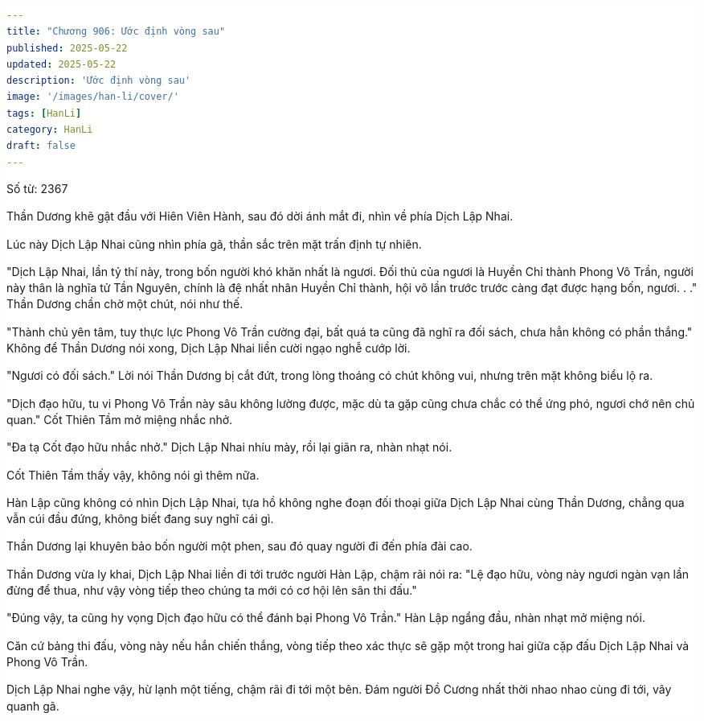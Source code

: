 ```yaml
---
title: "Chương 906: Ước định vòng sau"
published: 2025-05-22
updated: 2025-05-22
description: 'Ước định vòng sau'
image: '/images/han-li/cover/'
tags: [HanLi]
category: HanLi
draft: false
---
```


Số từ: 2367 










Thần Dương khẽ gật đầu với Hiên Viên Hành, sau đó dời ánh mắt đi, nhìn về phía Dịch Lập Nhai.

Lúc này Dịch Lập Nhai cũng nhìn phía gã, thần sắc trên mặt trấn định tự nhiên.

"Dịch Lập Nhai, lần tỷ thí này, trong bốn người khó khăn nhất là ngươi. Đối thủ của ngươi là Huyền Chỉ thành Phong Vô Trần, người này thân là nghĩa tử Tần Nguyên, chính là đệ nhất nhân Huyền Chỉ thành, hội võ lần trước trước càng đạt được hạng bốn, ngươi. . ." Thần Dương chần chờ một chút, nói như thế.

"Thành chủ yên tâm, tuy thực lực Phong Vô Trần cường đại, bất quá ta cũng đã nghĩ ra đối sách, chưa hẳn không có phần thắng." Không để Thần Dương nói xong, Dịch Lập Nhai liền cười ngạo nghễ cướp lời.

"Ngươi có đối sách." Lời nói Thần Dương bị cắt đứt, trong lòng thoáng có chút không vui, nhưng trên mặt không biểu lộ ra.

"Dịch đạo hữu, tu vi Phong Vô Trần này sâu không lường được, mặc dù ta gặp cũng chưa chắc có thể ứng phó, ngươi chớ nên chủ quan." Cốt Thiên Tầm mở miệng nhắc nhở.

"Đa tạ Cốt đạo hữu nhắc nhở." Dịch Lập Nhai nhíu mày, rồi lại giãn ra, nhàn nhạt nói.

Cốt Thiên Tầm thấy vậy, không nói gì thêm nữa.

Hàn Lập cũng không có nhìn Dịch Lập Nhai, tựa hồ không nghe đoạn đối thoại giữa Dịch Lập Nhai cùng Thần Dương, chẳng qua vẫn cúi đầu đứng, không biết đang suy nghĩ cái gì.

Thần Dương lại khuyên bảo bốn người một phen, sau đó quay người đi đến phía đài cao.

Thần Dương vừa ly khai, Dịch Lập Nhai liền đi tới trước người Hàn Lập, chậm rãi nói ra: "Lệ đạo hữu, vòng này ngươi ngàn vạn lần đừng để thua, như vậy vòng tiếp theo chúng ta mới có cơ hội lên sân thi đấu."

"Đúng vậy, ta cũng hy vọng Dịch đạo hữu có thể đánh bại Phong Vô Trần." Hàn Lập ngẩng đầu, nhàn nhạt mở miệng nói.

Căn cứ bảng thi đấu, vòng này nếu hắn chiến thắng, vòng tiếp theo xác thực sẽ gặp một trong hai giữa cặp đấu Dịch Lập Nhai và Phong Vô Trần.

Dịch Lập Nhai nghe vậy, hừ lạnh một tiếng, chậm rãi đi tới một bên. Đám người Đồ Cương nhất thời nhao nhao cùng đi tới, vây quanh gã.
